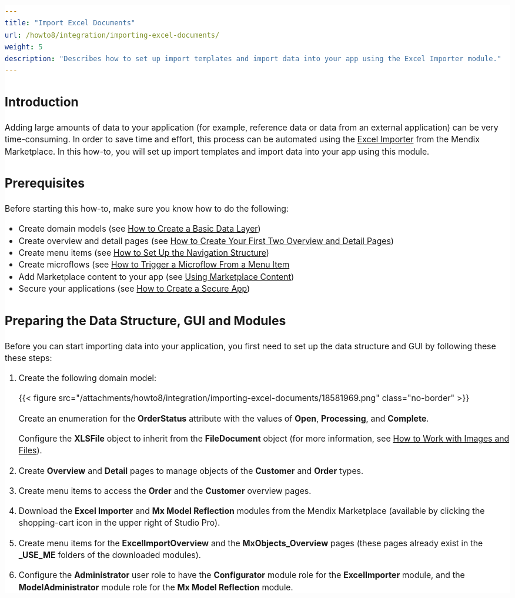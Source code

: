 ```yaml
---
title: "Import Excel Documents"
url: /howto8/integration/importing-excel-documents/
weight: 5
description: "Describes how to set up import templates and import data into your app using the Excel Importer module."
---
```


## Introduction

Adding large amounts of data to your application (for example, reference data or data from an external application) can be very time-consuming. In order to save time and effort, this process can be automated using the [Excel Importer](/appstore/modules/excel-importer/) from the Mendix Marketplace. In this how-to, you will set up import templates and import data into your app using this module.

## Prerequisites

Before starting this how-to, make sure you know how to do the following:

* Create domain models (see [How to Create a Basic Data Layer](/howto8/data-models/create-a-basic-data-layer/))
* Create overview and detail pages (see [How to Create Your First Two Overview and Detail Pages](/howto8/front-end/create-your-first-two-overview-and-detail-pages/))
* Create menu items (see [How to Set Up the Navigation Structure](/howto8/general/setting-up-the-navigation-structure/))
* Create microflows (see [How to Trigger a Microflow From a Menu Item](/howto8/logic-business-rules/trigger-microflow-from-menu-item/)
* Add Marketplace content to your app (see [Using Marketplace Content](/appstore/use-content/))
* Secure your applications (see [How to Create a Secure App](/howto8/security/create-a-secure-app/))

## Preparing the Data Structure, GUI and Modules

Before you can start importing data into your application, you first need to set up the data structure and GUI by following these these steps:

1. Create the following domain model:

    {{< figure src="/attachments/howto8/integration/importing-excel-documents/18581969.png" class="no-border" >}}

    Create an enumeration for the **OrderStatus** attribute with the values of **Open**, **Processing**, and **Complete**.

    Configure the **XLSFile** object to inherit from the **FileDocument** object (for more information, see [How to Work with Images and Files](/howto8/data-models/working-with-images-and-files/)).
2. Create **Overview** and **Detail** pages to manage objects of the **Customer** and **Order** types.
3. Create menu items to access the **Order** and the **Customer** overview pages.
4. Download the **Excel Importer** and **Mx Model Reflection** modules from the Mendix Marketplace (available by clicking the shopping-cart icon in the upper right of Studio Pro).
5. Create menu items for the **ExcelImportOverview** and the **MxObjects_Overview** pages (these pages already exist in the **_USE_ME** folders of the downloaded modules).
6. Configure the **Administrator** user role to have the **Configurator** module role for the **ExcelImporter** module, and the **ModelAdministrator** module role for the **Mx Model Reflection** module.
